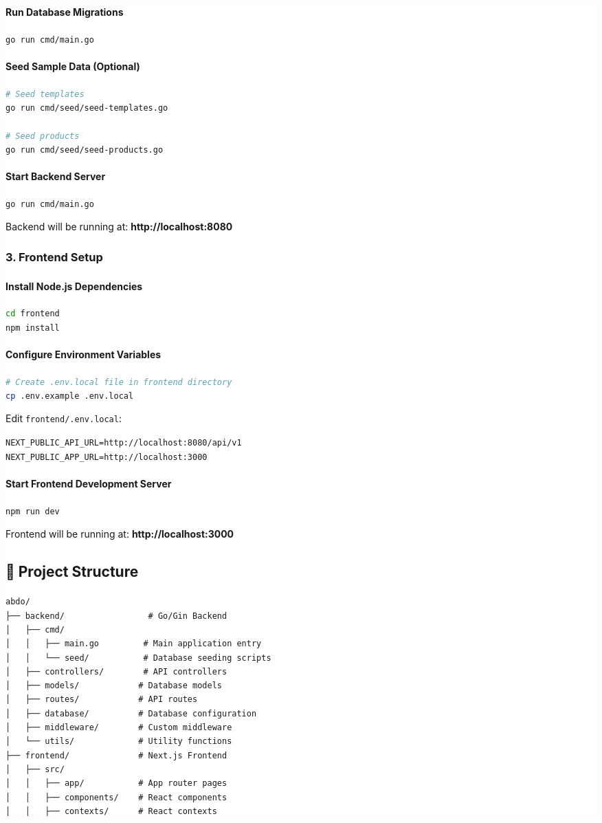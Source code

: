 #### Run Database Migrations
```bash
go run cmd/main.go
```

#### Seed Sample Data (Optional)
```bash
# Seed templates
go run cmd/seed/seed-templates.go

# Seed products
go run cmd/seed/seed-products.go
```

#### Start Backend Server
```bash
go run cmd/main.go
```

Backend will be running at: **http://localhost:8080**

### 3. Frontend Setup

#### Install Node.js Dependencies
```bash
cd frontend
npm install
```

#### Configure Environment Variables
```bash
# Create .env.local file in frontend directory
cp .env.example .env.local
```

Edit `frontend/.env.local`:
```env
NEXT_PUBLIC_API_URL=http://localhost:8080/api/v1
NEXT_PUBLIC_APP_URL=http://localhost:3000
```

#### Start Frontend Development Server
```bash
npm run dev
```

Frontend will be running at: **http://localhost:3000**

## 📁 Project Structure

```
abdo/
├── backend/                 # Go/Gin Backend
│   ├── cmd/
│   │   ├── main.go         # Main application entry
│   │   └── seed/           # Database seeding scripts
│   ├── controllers/        # API controllers
│   ├── models/            # Database models
│   ├── routes/            # API routes
│   ├── database/          # Database configuration
│   ├── middleware/        # Custom middleware
│   └── utils/             # Utility functions
├── frontend/              # Next.js Frontend
│   ├── src/
│   │   ├── app/           # App router pages
│   │   ├── components/    # React components
│   │   ├── contexts/      # React contexts
```